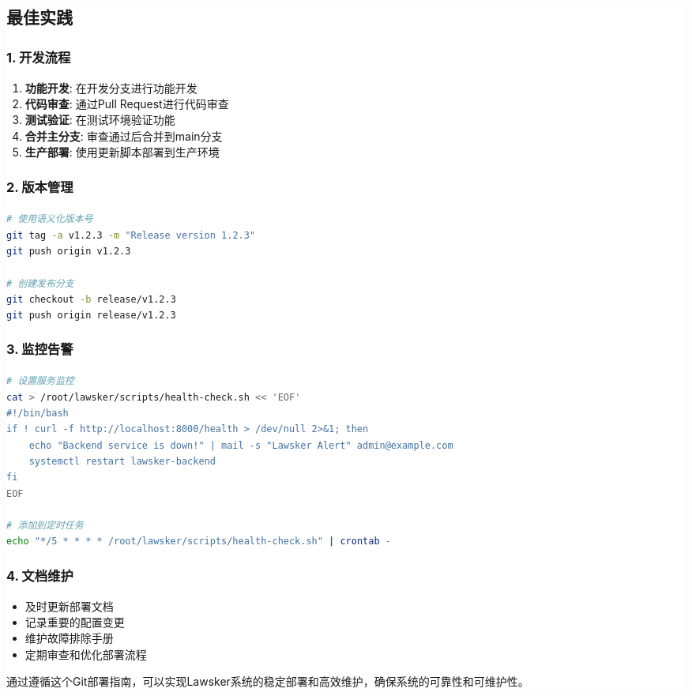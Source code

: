## 最佳实践

### 1. 开发流程

1. **功能开发**: 在开发分支进行功能开发
2. **代码审查**: 通过Pull Request进行代码审查
3. **测试验证**: 在测试环境验证功能
4. **合并主分支**: 审查通过后合并到main分支
5. **生产部署**: 使用更新脚本部署到生产环境

### 2. 版本管理

```bash
# 使用语义化版本号
git tag -a v1.2.3 -m "Release version 1.2.3"
git push origin v1.2.3

# 创建发布分支
git checkout -b release/v1.2.3
git push origin release/v1.2.3
```

### 3. 监控告警

```bash
# 设置服务监控
cat > /root/lawsker/scripts/health-check.sh << 'EOF'
#!/bin/bash
if ! curl -f http://localhost:8000/health > /dev/null 2>&1; then
    echo "Backend service is down!" | mail -s "Lawsker Alert" admin@example.com
    systemctl restart lawsker-backend
fi
EOF

# 添加到定时任务
echo "*/5 * * * * /root/lawsker/scripts/health-check.sh" | crontab -
```

### 4. 文档维护

- 及时更新部署文档
- 记录重要的配置变更
- 维护故障排除手册
- 定期审查和优化部署流程

通过遵循这个Git部署指南，可以实现Lawsker系统的稳定部署和高效维护，确保系统的可靠性和可维护性。